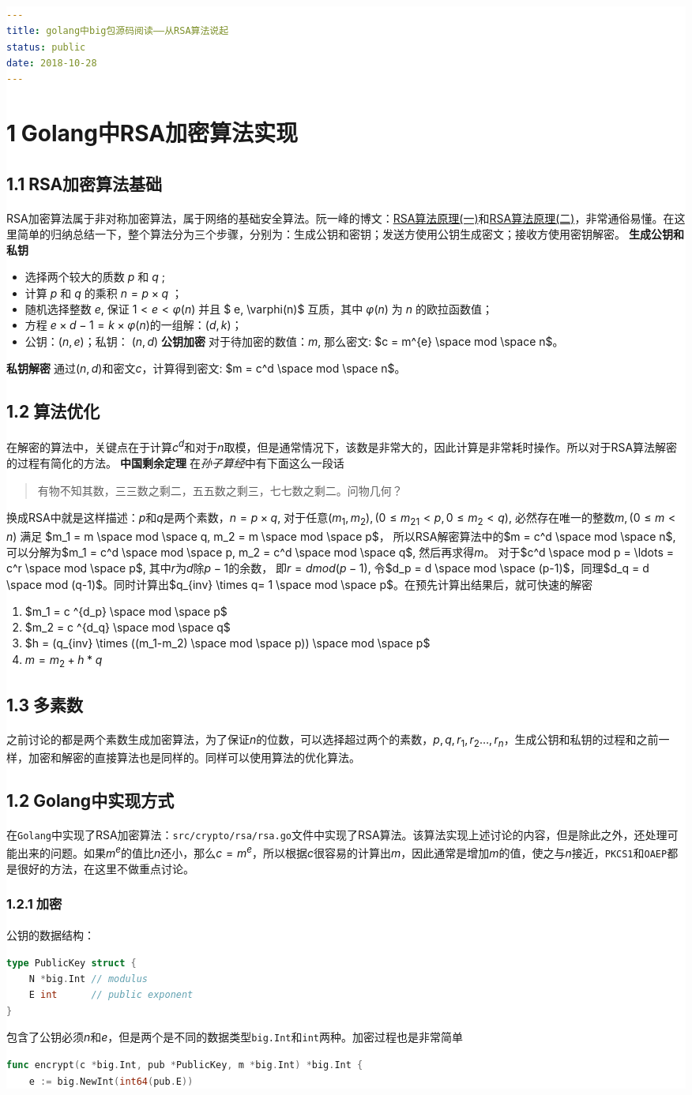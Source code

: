 ```yaml
---
title: golang中big包源码阅读——从RSA算法说起
status: public
date: 2018-10-28
---
```

# 1 Golang中RSA加密算法实现
## 1.1 RSA加密算法基础
RSA加密算法属于非对称加密算法，属于网络的基础安全算法。阮一峰的博文：[RSA算法原理(一)](http://www.ruanyifeng.com/blog/2013/06/rsa_algorithm_part_one.html)和[RSA算法原理(二)](http://www.ruanyifeng.com/blog/2013/07/rsa_algorithm_part_two.html)，非常通俗易懂。在这里简单的归纳总结一下，整个算法分为三个步骤，分别为：生成公钥和密钥；发送方使用公钥生成密文；接收方使用密钥解密。
**生成公钥和私钥**
- 选择两个较大的质数 $p$ 和 $q$ ;
- 计算 $p$ 和 $q$ 的乘积 $n = p \times q$ ；
- 随机选择整数 $e$, 保证 $1 < e < \varphi(n)$ 并且 $ e, \varphi(n)$ 互质，其中 $\varphi(n)$ 为 $n$ 的欧拉函数值；
- 方程 $e\times d - 1 = k \times \varphi(n)$的一组解：$(d, k)$；
- 公钥：$(n, e)$；私钥： $(n, d)$
**公钥加密**
对于待加密的数值：$m$, 那么密文: $c = m^{e} \space mod \space n$。

**私钥解密**
通过$(n, d)$和密文$c$，计算得到密文: $m = c^d \space mod \space n$。
## 1.2 算法优化
在解密的算法中，关键点在于计算$c^d$和对于$n$取模，但是通常情况下，该数是非常大的，因此计算是非常耗时操作。所以对于RSA算法解密的过程有简化的方法。
**中国剩余定理**
在*孙子算经*中有下面这么一段话
> 有物不知其数，三三数之剩二，五五数之剩三，七七数之剩二。问物几何？ 

换成RSA中就是这样描述：$p$和$q$是两个素数，$n=p\times q$, 对于任意$(m_1, m_2), (0 \le m_21 <p, 0 \le m_2 < q)$, 必然存在唯一的整数$m, (0 \le m < n)$ 满足 $m_1 = m \space mod \space q, m_2 = m \space mod \space p$， 所以RSA解密算法中的$m = c^d \space mod \space n$, 可以分解为$m_1 = c^d \space mod \space p, m_2 = c^d \space mod \space q$, 然后再求得$m$。
对于$c^d \space mod p = \ldots = c^r \space mod \space p$, 其中$r$为$d$除$p-1$的余数， 即$r= d mod (p-1)$, 令$d_p =  d \space mod \space (p-1)$，同理$d_q = d \space mod (q-1)$。同时计算出$q_{inv} \times q= 1 \space mod \space p$。在预先计算出结果后，就可快速的解密
1. $m_1 = c ^{d_p} \space mod \space p$
2. $m_2 = c ^{d_q} \space mod \space q$
3. $h = (q_{inv} \times ((m_1-m_2) \space mod \space p)) \space mod \space p$
4. $m = m_2 + h * q$

## 1.3 多素数
之前讨论的都是两个素数生成加密算法，为了保证$n$的位数，可以选择超过两个的素数，$p, q, r_1, r_2 \ldots, r_n$，生成公钥和私钥的过程和之前一样，加密和解密的直接算法也是同样的。同样可以使用算法的优化算法。
## 1.2 Golang中实现方式
在`Golang`中实现了RSA加密算法：`src/crypto/rsa/rsa.go`文件中实现了RSA算法。该算法实现上述讨论的内容，但是除此之外，还处理可能出来的问题。如果$m^e$的值比$n$还小，那么$c = m^e$，所以根据$c$很容易的计算出$m$，因此通常是增加$m$的值，使之与$n$接近，`PKCS1`和`OAEP`都是很好的方法，在这里不做重点讨论。
### 1.2.1 加密
公钥的数据结构：
```go
type PublicKey struct {
	N *big.Int // modulus
	E int      // public exponent
}
```
包含了公钥必须$n$和$e$，但是两个是不同的数据类型`big.Int`和`int`两种。加密过程也是非常简单
```go
func encrypt(c *big.Int, pub *PublicKey, m *big.Int) *big.Int {
	e := big.NewInt(int64(pub.E))
```